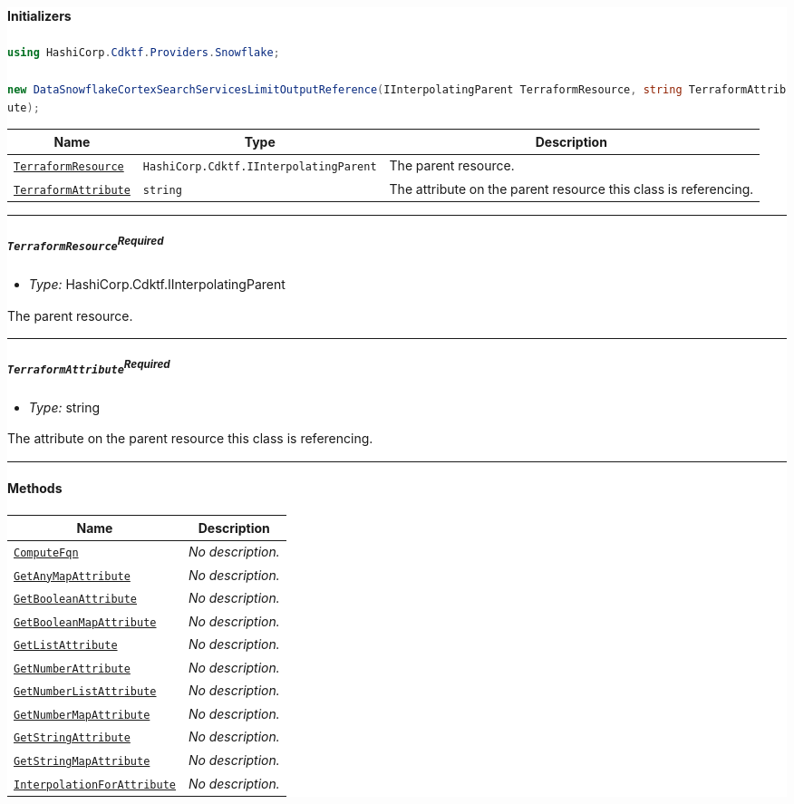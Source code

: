 #### Initializers <a name="Initializers" id="@cdktf/provider-snowflake.dataSnowflakeCortexSearchServices.DataSnowflakeCortexSearchServicesLimitOutputReference.Initializer"></a>

```csharp
using HashiCorp.Cdktf.Providers.Snowflake;

new DataSnowflakeCortexSearchServicesLimitOutputReference(IInterpolatingParent TerraformResource, string TerraformAttribute);
```

| **Name** | **Type** | **Description** |
| --- | --- | --- |
| <code><a href="#@cdktf/provider-snowflake.dataSnowflakeCortexSearchServices.DataSnowflakeCortexSearchServicesLimitOutputReference.Initializer.parameter.terraformResource">TerraformResource</a></code> | <code>HashiCorp.Cdktf.IInterpolatingParent</code> | The parent resource. |
| <code><a href="#@cdktf/provider-snowflake.dataSnowflakeCortexSearchServices.DataSnowflakeCortexSearchServicesLimitOutputReference.Initializer.parameter.terraformAttribute">TerraformAttribute</a></code> | <code>string</code> | The attribute on the parent resource this class is referencing. |

---

##### `TerraformResource`<sup>Required</sup> <a name="TerraformResource" id="@cdktf/provider-snowflake.dataSnowflakeCortexSearchServices.DataSnowflakeCortexSearchServicesLimitOutputReference.Initializer.parameter.terraformResource"></a>

- *Type:* HashiCorp.Cdktf.IInterpolatingParent

The parent resource.

---

##### `TerraformAttribute`<sup>Required</sup> <a name="TerraformAttribute" id="@cdktf/provider-snowflake.dataSnowflakeCortexSearchServices.DataSnowflakeCortexSearchServicesLimitOutputReference.Initializer.parameter.terraformAttribute"></a>

- *Type:* string

The attribute on the parent resource this class is referencing.

---

#### Methods <a name="Methods" id="Methods"></a>

| **Name** | **Description** |
| --- | --- |
| <code><a href="#@cdktf/provider-snowflake.dataSnowflakeCortexSearchServices.DataSnowflakeCortexSearchServicesLimitOutputReference.computeFqn">ComputeFqn</a></code> | *No description.* |
| <code><a href="#@cdktf/provider-snowflake.dataSnowflakeCortexSearchServices.DataSnowflakeCortexSearchServicesLimitOutputReference.getAnyMapAttribute">GetAnyMapAttribute</a></code> | *No description.* |
| <code><a href="#@cdktf/provider-snowflake.dataSnowflakeCortexSearchServices.DataSnowflakeCortexSearchServicesLimitOutputReference.getBooleanAttribute">GetBooleanAttribute</a></code> | *No description.* |
| <code><a href="#@cdktf/provider-snowflake.dataSnowflakeCortexSearchServices.DataSnowflakeCortexSearchServicesLimitOutputReference.getBooleanMapAttribute">GetBooleanMapAttribute</a></code> | *No description.* |
| <code><a href="#@cdktf/provider-snowflake.dataSnowflakeCortexSearchServices.DataSnowflakeCortexSearchServicesLimitOutputReference.getListAttribute">GetListAttribute</a></code> | *No description.* |
| <code><a href="#@cdktf/provider-snowflake.dataSnowflakeCortexSearchServices.DataSnowflakeCortexSearchServicesLimitOutputReference.getNumberAttribute">GetNumberAttribute</a></code> | *No description.* |
| <code><a href="#@cdktf/provider-snowflake.dataSnowflakeCortexSearchServices.DataSnowflakeCortexSearchServicesLimitOutputReference.getNumberListAttribute">GetNumberListAttribute</a></code> | *No description.* |
| <code><a href="#@cdktf/provider-snowflake.dataSnowflakeCortexSearchServices.DataSnowflakeCortexSearchServicesLimitOutputReference.getNumberMapAttribute">GetNumberMapAttribute</a></code> | *No description.* |
| <code><a href="#@cdktf/provider-snowflake.dataSnowflakeCortexSearchServices.DataSnowflakeCortexSearchServicesLimitOutputReference.getStringAttribute">GetStringAttribute</a></code> | *No description.* |
| <code><a href="#@cdktf/provider-snowflake.dataSnowflakeCortexSearchServices.DataSnowflakeCortexSearchServicesLimitOutputReference.getStringMapAttribute">GetStringMapAttribute</a></code> | *No description.* |
| <code><a href="#@cdktf/provider-snowflake.dataSnowflakeCortexSearchServices.DataSnowflakeCortexSearchServicesLimitOutputReference.interpolationForAttribute">InterpolationForAttribute</a></code> | *No description.* |
